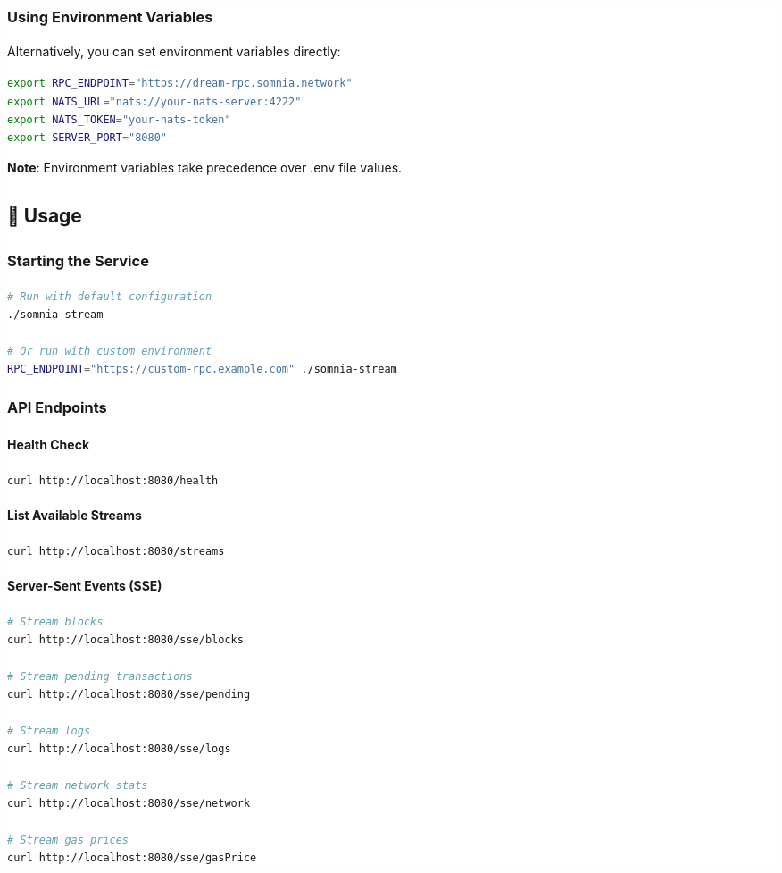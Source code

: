 ### Using Environment Variables

Alternatively, you can set environment variables directly:

```bash
export RPC_ENDPOINT="https://dream-rpc.somnia.network"
export NATS_URL="nats://your-nats-server:4222"
export NATS_TOKEN="your-nats-token"
export SERVER_PORT="8080"
```

**Note**: Environment variables take precedence over .env file values.

## 🚀 Usage

### Starting the Service

```bash
# Run with default configuration
./somnia-stream

# Or run with custom environment
RPC_ENDPOINT="https://custom-rpc.example.com" ./somnia-stream
```

### API Endpoints

#### Health Check
```bash
curl http://localhost:8080/health
```

#### List Available Streams
```bash
curl http://localhost:8080/streams
```

#### Server-Sent Events (SSE)
```bash
# Stream blocks
curl http://localhost:8080/sse/blocks

# Stream pending transactions
curl http://localhost:8080/sse/pending

# Stream logs
curl http://localhost:8080/sse/logs

# Stream network stats
curl http://localhost:8080/sse/network

# Stream gas prices
curl http://localhost:8080/sse/gasPrice
```
